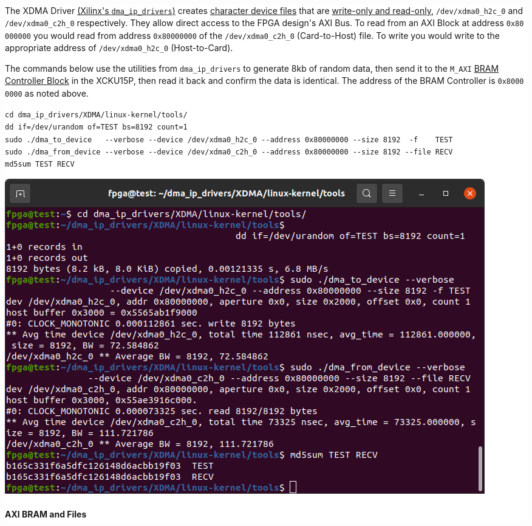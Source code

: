 The XDMA Driver [(Xilinx's `dma_ip_drivers`)](https://github.com/xilinx/dma_ip_drivers) creates [character device files](https://en.wikipedia.org/wiki/Device_file#Character_devices) that are [write-only and read-only](https://manpages.debian.org/bookworm/manpages-dev/open.2.en.html#File_access_mode), `/dev/xdma0_h2c_0` and `/dev/xdma0_c2h_0` respectively. They allow direct access to the FPGA design's AXI Bus. To read from an AXI Block at address `0x80000000` you would read from address `0x80000000` of the `/dev/xdma0_c2h_0` (Card-to-Host) file. To write you would write to the appropriate address of `/dev/xdma0_h2c_0` (Host-to-Card).

The commands below use the utilities from `dma_ip_drivers` to generate 8kb of random data, then send it to the `M_AXI` [BRAM Controller Block](https://docs.xilinx.com/v/u/en-US/pg078-axi-bram-ctrl) in the XCKU15P, then read it back and confirm the data is identical. The address of the BRAM Controller is `0x80000000` as noted above.
```Shell
cd dma_ip_drivers/XDMA/linux-kernel/tools/
dd if=/dev/urandom of=TEST bs=8192 count=1
sudo ./dma_to_device   --verbose --device /dev/xdma0_h2c_0 --address 0x80000000 --size 8192  -f    TEST
sudo ./dma_from_device --verbose --device /dev/xdma0_c2h_0 --address 0x80000000 --size 8192 --file RECV
md5sum TEST RECV
```

![XDMA BRAM Test](img/XDMA_BRAM_Test_using_dma_ip_drivers_software.png)




#### AXI BRAM and Files
